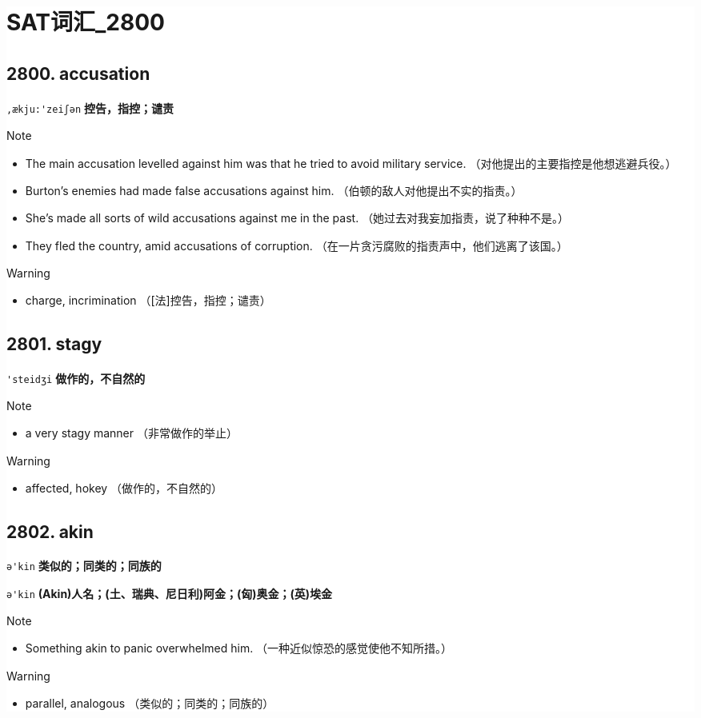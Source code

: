 # SAT词汇_2800

## 2800. accusation

`,ækju:'zeiʃən`  **控告，指控；谴责**

> [!NOTE]
>
> - The main accusation levelled against him was that he tried to avoid military service. （对他提出的主要指控是他想逃避兵役。）
>
> - Burton’s enemies had made false accusations against him. （伯顿的敌人对他提出不实的指责。）
>
> - She’s made all sorts of wild accusations against me in the past. （她过去对我妄加指责，说了种种不是。）
>
> - They fled the country, amid accusations of corruption. （在一片贪污腐败的指责声中，他们逃离了该国。）
>

> [!WARNING]
>
> - charge, incrimination （[法]控告，指控；谴责）
>

## 2801. stagy

`'steidʒi`  **做作的，不自然的**

> [!NOTE]
>
> - a very stagy manner （非常做作的举止）
>

> [!WARNING]
>
> - affected, hokey （做作的，不自然的）
>

## 2802. akin

`ə'kin`  **类似的；同类的；同族的**

`ə'kin`  **(Akin)人名；(土、瑞典、尼日利)阿金；(匈)奥金；(英)埃金**

> [!NOTE]
>
> - Something akin to panic overwhelmed him. （一种近似惊恐的感觉使他不知所措。）
>

> [!WARNING]
>
> - parallel, analogous （类似的；同类的；同族的）
>
